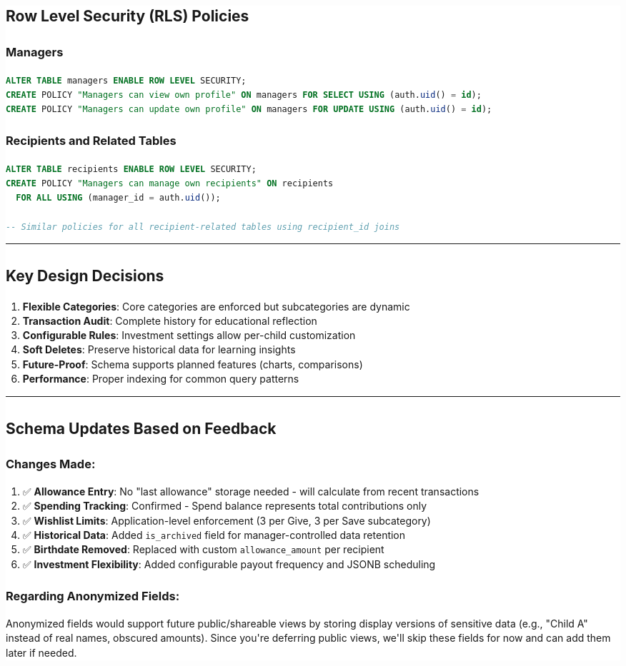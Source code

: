 
## Row Level Security (RLS) Policies

### Managers

```sql
ALTER TABLE managers ENABLE ROW LEVEL SECURITY;
CREATE POLICY "Managers can view own profile" ON managers FOR SELECT USING (auth.uid() = id);
CREATE POLICY "Managers can update own profile" ON managers FOR UPDATE USING (auth.uid() = id);
```

### Recipients and Related Tables

```sql
ALTER TABLE recipients ENABLE ROW LEVEL SECURITY;
CREATE POLICY "Managers can manage own recipients" ON recipients
  FOR ALL USING (manager_id = auth.uid());

-- Similar policies for all recipient-related tables using recipient_id joins
```

---

## Key Design Decisions

1. **Flexible Categories**: Core categories are enforced but subcategories are dynamic
2. **Transaction Audit**: Complete history for educational reflection
3. **Configurable Rules**: Investment settings allow per-child customization
4. **Soft Deletes**: Preserve historical data for learning insights
5. **Future-Proof**: Schema supports planned features (charts, comparisons)
6. **Performance**: Proper indexing for common query patterns

---

## Schema Updates Based on Feedback

### Changes Made:

1. ✅ **Allowance Entry**: No "last allowance" storage needed - will calculate from recent transactions
2. ✅ **Spending Tracking**: Confirmed - Spend balance represents total contributions only
3. ✅ **Wishlist Limits**: Application-level enforcement (3 per Give, 3 per Save subcategory)
4. ✅ **Historical Data**: Added `is_archived` field for manager-controlled data retention
5. ✅ **Birthdate Removed**: Replaced with custom `allowance_amount` per recipient
6. ✅ **Investment Flexibility**: Added configurable payout frequency and JSONB scheduling

### Regarding Anonymized Fields:

Anonymized fields would support future public/shareable views by storing display versions of sensitive data (e.g., "Child A" instead of real names, obscured amounts). Since you're deferring public views, we'll skip these fields for now and can add them later if needed.
